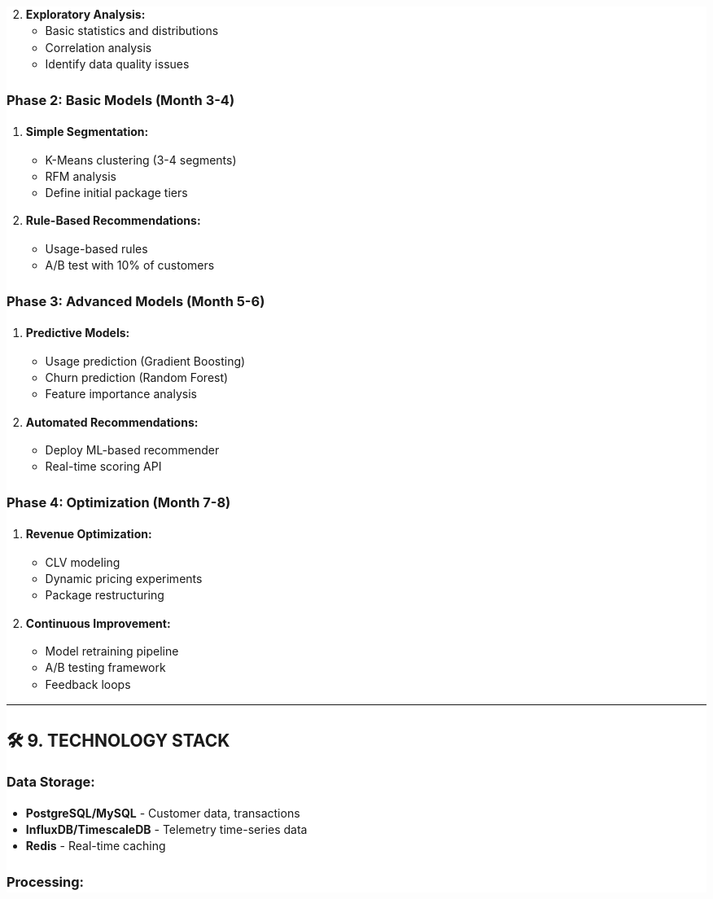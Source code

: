 2. **Exploratory Analysis:**
   - Basic statistics and distributions
   - Correlation analysis
   - Identify data quality issues

### Phase 2: Basic Models (Month 3-4)

1. **Simple Segmentation:**

   - K-Means clustering (3-4 segments)
   - RFM analysis
   - Define initial package tiers

2. **Rule-Based Recommendations:**
   - Usage-based rules
   - A/B test with 10% of customers

### Phase 3: Advanced Models (Month 5-6)

1. **Predictive Models:**

   - Usage prediction (Gradient Boosting)
   - Churn prediction (Random Forest)
   - Feature importance analysis

2. **Automated Recommendations:**
   - Deploy ML-based recommender
   - Real-time scoring API

### Phase 4: Optimization (Month 7-8)

1. **Revenue Optimization:**

   - CLV modeling
   - Dynamic pricing experiments
   - Package restructuring

2. **Continuous Improvement:**
   - Model retraining pipeline
   - A/B testing framework
   - Feedback loops

---

## 🛠️ 9. TECHNOLOGY STACK

### Data Storage:

- **PostgreSQL/MySQL** - Customer data, transactions
- **InfluxDB/TimescaleDB** - Telemetry time-series data
- **Redis** - Real-time caching

### Processing:
